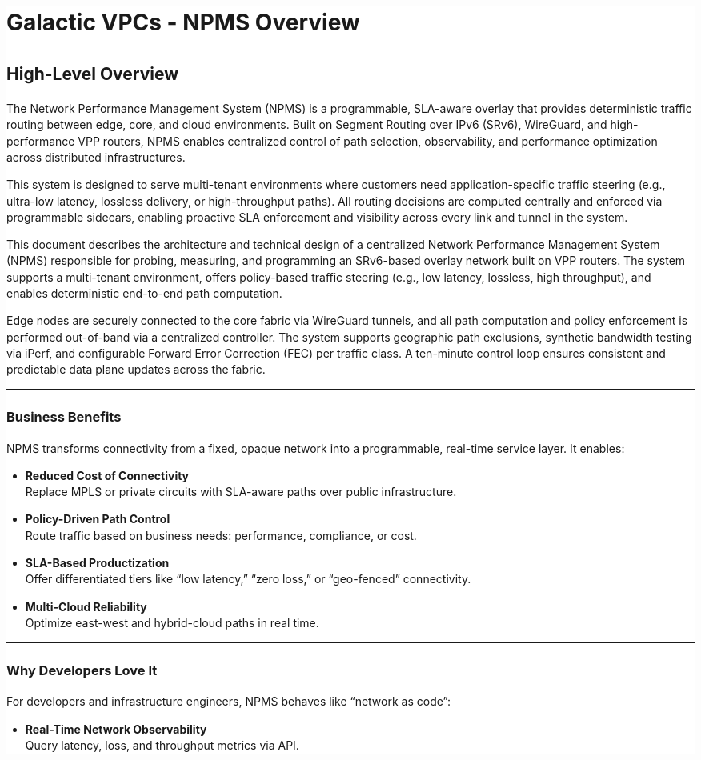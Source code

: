 # Galactic VPCs - NPMS Overview

## High-Level Overview

The Network Performance Management System (NPMS) is a programmable, SLA-aware overlay that provides deterministic traffic routing between edge, core, and cloud environments. Built on Segment Routing over IPv6 (SRv6), WireGuard, and high-performance VPP routers, NPMS enables centralized control of path selection, observability, and performance optimization across distributed infrastructures.

This system is designed to serve multi-tenant environments where customers need application-specific traffic steering (e.g., ultra-low latency, lossless delivery, or high-throughput paths). All routing decisions are computed centrally and enforced via programmable sidecars, enabling proactive SLA enforcement and visibility across every link and tunnel in the system.

This document describes the architecture and technical design of a centralized Network Performance Management System (NPMS) responsible for probing, measuring, and programming an SRv6-based overlay network built on VPP routers. The system supports a multi-tenant environment, offers policy-based traffic steering (e.g., low latency, lossless, high throughput), and enables deterministic end-to-end path computation.

Edge nodes are securely connected to the core fabric via WireGuard tunnels, and all path computation and policy enforcement is performed out-of-band via a centralized controller. The system supports geographic path exclusions, synthetic bandwidth testing via iPerf, and configurable Forward Error Correction (FEC) per traffic class. A ten-minute control loop ensures consistent and predictable data plane updates across the fabric.

---

### Business Benefits

NPMS transforms connectivity from a fixed, opaque network into a programmable, real-time service layer. It enables:

- **Reduced Cost of Connectivity**  
  Replace MPLS or private circuits with SLA-aware paths over public infrastructure.

- **Policy-Driven Path Control**  
  Route traffic based on business needs: performance, compliance, or cost.

- **SLA-Based Productization**  
  Offer differentiated tiers like “low latency,” “zero loss,” or “geo-fenced” connectivity.

- **Multi-Cloud Reliability**  
  Optimize east-west and hybrid-cloud paths in real time.

---

### Why Developers Love It

For developers and infrastructure engineers, NPMS behaves like “network as code”:

- **Real-Time Network Observability**  
  Query latency, loss, and throughput metrics via API.
